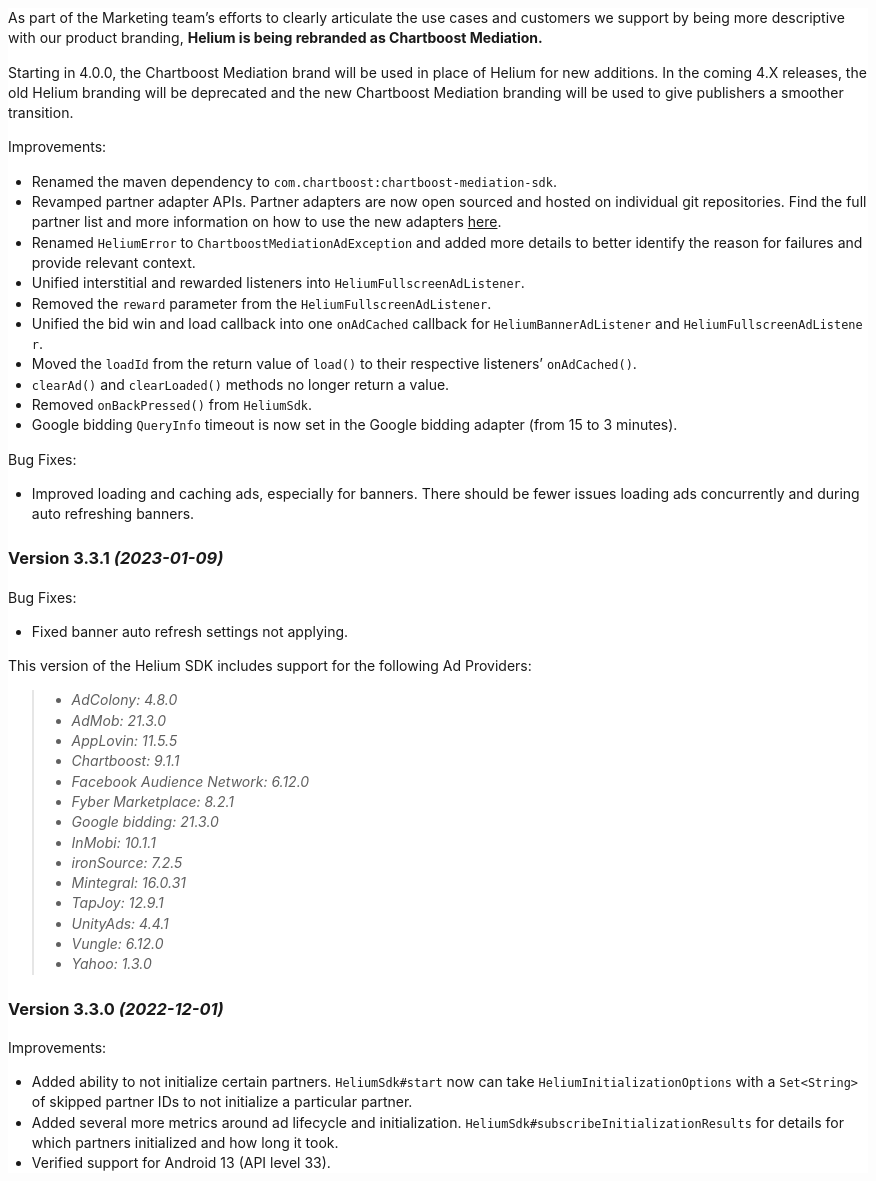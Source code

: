 As part of the Marketing team’s efforts to clearly articulate the use cases and customers we support by being more descriptive with our product branding, **Helium is being rebranded as Chartboost Mediation.**

Starting in 4.0.0, the Chartboost Mediation brand will be used in place of Helium for new additions. In the coming 4.X releases, the old Helium branding will be deprecated and the new Chartboost Mediation branding will be used to give publishers a smoother transition.

Improvements:
- Renamed the maven dependency to `com.chartboost:chartboost-mediation-sdk`.
- Revamped partner adapter APIs. Partner adapters are now open sourced and hosted on individual git repositories. Find the full partner list and more information on how to use the new adapters [here](https://developers.chartboost.com/docs/mediation-android-get-started).
- Renamed `HeliumError` to `ChartboostMediationAdException` and added more details to better identify the reason for failures and provide relevant context.
- Unified interstitial and rewarded listeners into `HeliumFullscreenAdListener`.
- Removed the `reward` parameter from the `HeliumFullscreenAdListener`.
- Unified the bid win and load callback into one `onAdCached` callback for `HeliumBannerAdListener` and `HeliumFullscreenAdListener`.
- Moved the `loadId` from the return value of `load()` to their respective listeners’ `onAdCached()`.
- `clearAd()` and `clearLoaded()` methods no longer return a value.
- Removed `onBackPressed()` from `HeliumSdk`.
- Google bidding `QueryInfo` timeout is now set in the Google bidding adapter (from 15 to 3 minutes).

Bug Fixes:
- Improved loading and caching ads, especially for banners. There should be fewer issues loading ads concurrently and during auto refreshing banners.

### Version 3.3.1 *(2023-01-09)*
Bug Fixes:
- Fixed banner auto refresh settings not applying.

This version of the Helium SDK includes support for the following Ad Providers:
>- *AdColony: 4.8.0*
>- *AdMob: 21.3.0*
>- *AppLovin: 11.5.5*
>- *Chartboost: 9.1.1*
>- *Facebook Audience Network: 6.12.0*
>- *Fyber Marketplace: 8.2.1*
>- *Google bidding: 21.3.0*
>- *InMobi: 10.1.1*
>- *ironSource: 7.2.5*
>- *Mintegral: 16.0.31*
>- *TapJoy: 12.9.1*
>- *UnityAds: 4.4.1*
>- *Vungle: 6.12.0*
>- *Yahoo: 1.3.0*

### Version 3.3.0 *(2022-12-01)*
Improvements:
- Added ability to not initialize certain partners. `HeliumSdk#start` now can take `HeliumInitializationOptions` with a `Set<String>` of skipped partner IDs to not initialize a particular partner.
- Added several more metrics around ad lifecycle and initialization. `HeliumSdk#subscribeInitializationResults` for details for which partners initialized and how long it took.
- Verified support for Android 13 (API level 33).
